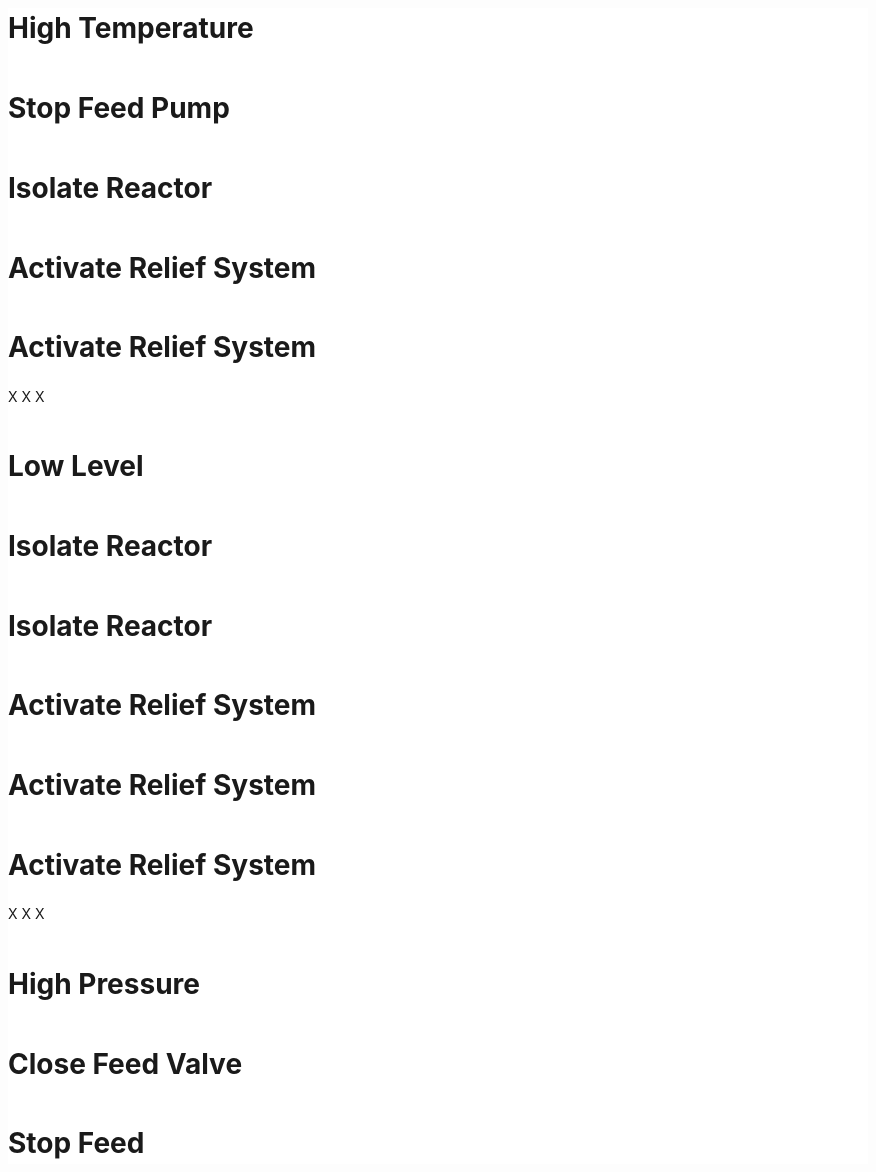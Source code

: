 # High Temperature
# Stop Feed Pump
# Isolate Reactor
# Activate Relief System
# Activate Relief System
X
X
X

# Low Level
# Isolate Reactor
# Isolate Reactor
# Activate Relief System
# Activate Relief System
# Activate Relief System
X
X
X

# High Pressure
# Close Feed Valve
# Stop Feed
